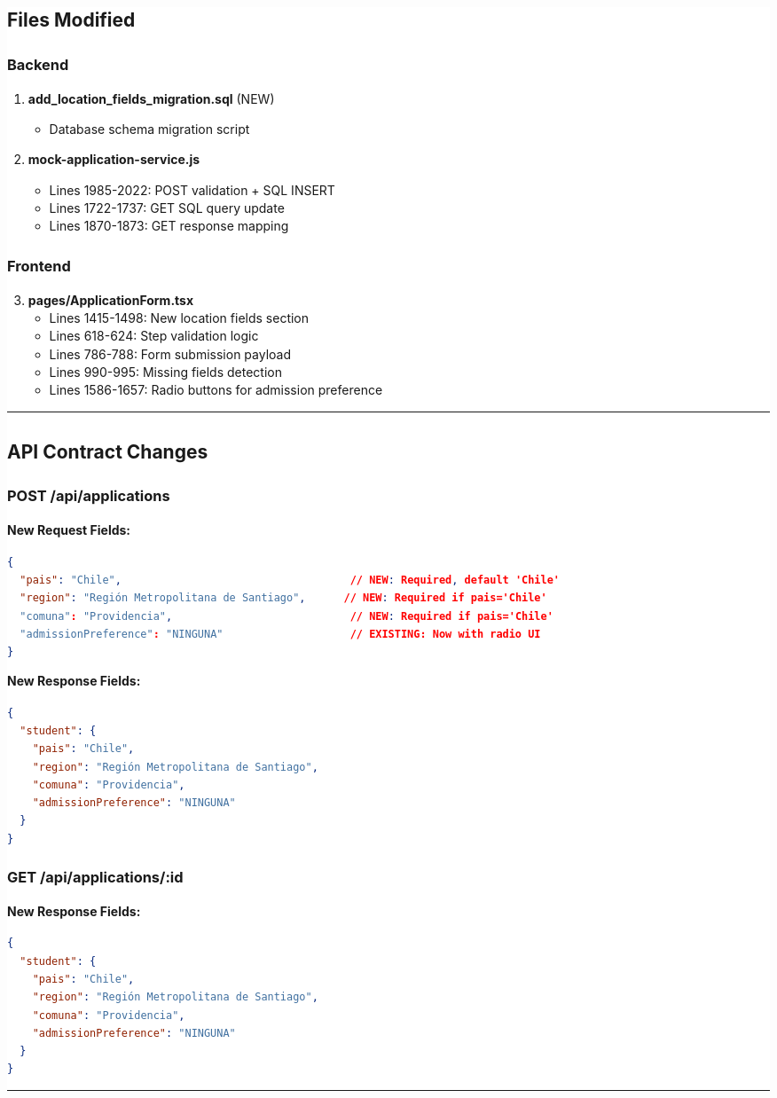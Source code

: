 
## Files Modified

### Backend
1. **add_location_fields_migration.sql** (NEW)
   - Database schema migration script

2. **mock-application-service.js**
   - Lines 1985-2022: POST validation + SQL INSERT
   - Lines 1722-1737: GET SQL query update
   - Lines 1870-1873: GET response mapping

### Frontend
3. **pages/ApplicationForm.tsx**
   - Lines 1415-1498: New location fields section
   - Lines 618-624: Step validation logic
   - Lines 786-788: Form submission payload
   - Lines 990-995: Missing fields detection
   - Lines 1586-1657: Radio buttons for admission preference

---

## API Contract Changes

### POST /api/applications

**New Request Fields:**
```json
{
  "pais": "Chile",                                    // NEW: Required, default 'Chile'
  "region": "Región Metropolitana de Santiago",      // NEW: Required if pais='Chile'
  "comuna": "Providencia",                            // NEW: Required if pais='Chile'
  "admissionPreference": "NINGUNA"                    // EXISTING: Now with radio UI
}
```

**New Response Fields:**
```json
{
  "student": {
    "pais": "Chile",
    "region": "Región Metropolitana de Santiago",
    "comuna": "Providencia",
    "admissionPreference": "NINGUNA"
  }
}
```

### GET /api/applications/:id

**New Response Fields:**
```json
{
  "student": {
    "pais": "Chile",
    "region": "Región Metropolitana de Santiago", 
    "comuna": "Providencia",
    "admissionPreference": "NINGUNA"
  }
}
```

---